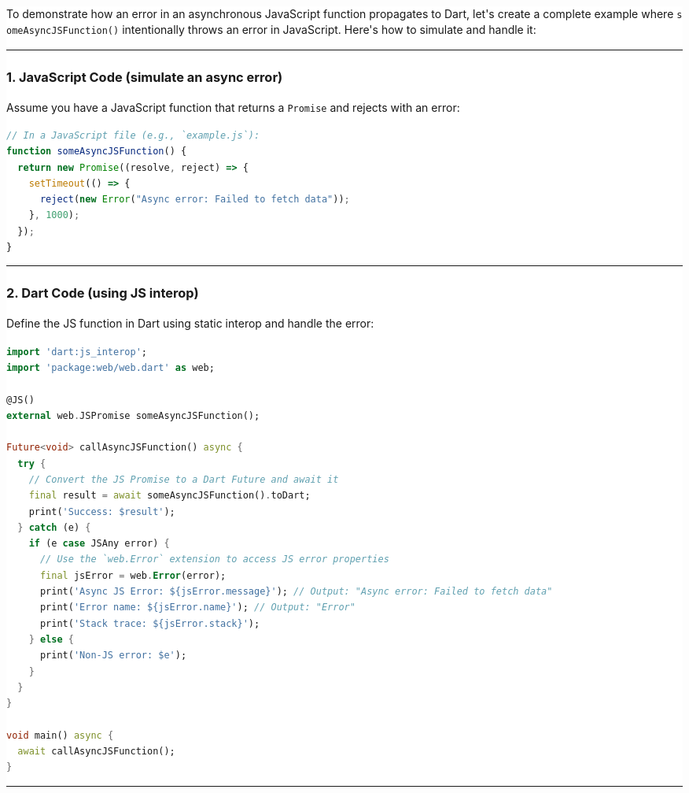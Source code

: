 To demonstrate how an error in an asynchronous JavaScript function propagates to Dart, let's create a complete example where `someAsyncJSFunction()` intentionally throws an error in JavaScript. Here's how to simulate and handle it:

---

### **1. JavaScript Code (simulate an async error)**
Assume you have a JavaScript function that returns a `Promise` and rejects with an error:

```javascript
// In a JavaScript file (e.g., `example.js`):
function someAsyncJSFunction() {
  return new Promise((resolve, reject) => {
    setTimeout(() => {
      reject(new Error("Async error: Failed to fetch data"));
    }, 1000);
  });
}
```

---

### **2. Dart Code (using JS interop)**
Define the JS function in Dart using static interop and handle the error:

```dart
import 'dart:js_interop';
import 'package:web/web.dart' as web;

@JS()
external web.JSPromise someAsyncJSFunction();

Future<void> callAsyncJSFunction() async {
  try {
    // Convert the JS Promise to a Dart Future and await it
    final result = await someAsyncJSFunction().toDart;
    print('Success: $result');
  } catch (e) {
    if (e case JSAny error) {
      // Use the `web.Error` extension to access JS error properties
      final jsError = web.Error(error);
      print('Async JS Error: ${jsError.message}'); // Output: "Async error: Failed to fetch data"
      print('Error name: ${jsError.name}'); // Output: "Error"
      print('Stack trace: ${jsError.stack}');
    } else {
      print('Non-JS error: $e');
    }
  }
}

void main() async {
  await callAsyncJSFunction();
}
```

---